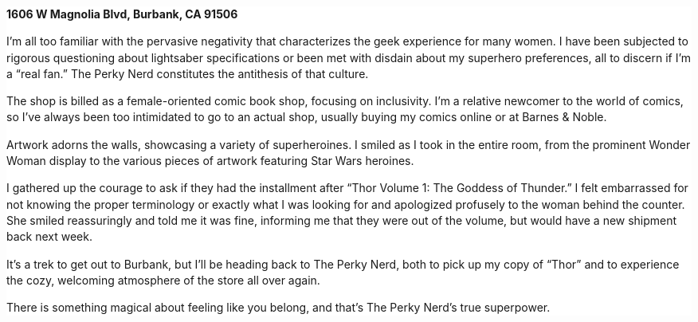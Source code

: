 **1606 W Magnolia Blvd, Burbank, CA 91506**

I’m all too familiar with the pervasive negativity that characterizes the geek
experience for many women. I have been subjected to rigorous questioning about
lightsaber specifications or been met with disdain about my superhero
preferences, all to discern if I’m a “real fan.” The Perky Nerd constitutes the
antithesis of that culture.

The shop is billed as a female-oriented comic book shop, focusing on
inclusivity. I’m a relative newcomer to the world of comics, so I’ve always been
too intimidated to go to an actual shop, usually buying my comics online or at
Barnes & Noble.

Artwork adorns the walls, showcasing a variety of superheroines. I smiled as I
took in the entire room, from the prominent Wonder Woman display to the various
pieces of artwork featuring Star Wars heroines.

I gathered up the courage to ask if they had the installment after “Thor Volume
1: The Goddess of Thunder.” I felt embarrassed for not knowing the proper
terminology or exactly what I was looking for and apologized profusely to the
woman behind the counter. She smiled reassuringly and told me it was fine,
informing me that they were out of the volume, but would have a new shipment
back next week.

It’s a trek to get out to Burbank, but I’ll be heading back to The Perky Nerd,
both to pick up my copy of “Thor” and to experience the cozy, welcoming
atmosphere of the store all over again.

There is something magical about feeling like you belong, and that’s The Perky
Nerd’s true superpower.
